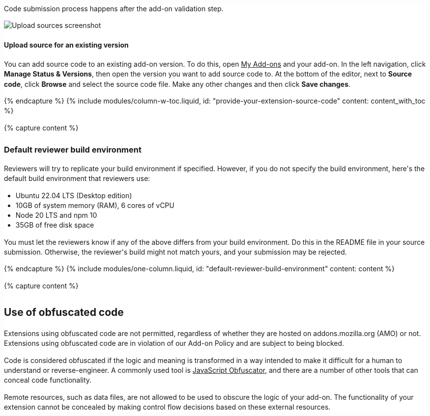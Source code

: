 Code submission process happens after the add-on validation step.

![Upload sources screenshot](/assets/img/publish/upload-process-sources.png)

#### Upload source for an existing version

You can add source code to an existing add-on version. To do this, open [My Add-ons](https://addons.mozilla.org/en-US/developers/addons) and your add-on. In the left navigation, click **Manage Status & Versions**, then open the version you want to add source code to. At the bottom of the editor, next to **Source code**, click **Browse** and select the source code file. Make any other changes and then click **Save changes**.

{% endcapture %}
{% include modules/column-w-toc.liquid,
  id: "provide-your-extension-source-code"
  content: content_with_toc
%}




{% capture content %}

### Default reviewer build environment
Reviewers will try to replicate your build environment if specified. However, if you do not specify the build environment, here's the default build environment that reviewers use:

- Ubuntu 22.04 LTS (Desktop edition)
- 10GB of system memory (RAM), 6 cores of vCPU
- Node 20 LTS and npm 10
- 35GB of free disk space

You must let the reviewers know if any of the above differs from your build environment. Do this in the README file in your source submission. Otherwise, the reviewer's build might not match yours, and your submission may be rejected.

{% endcapture %}
{% include modules/one-column.liquid,
  id: "default-reviewer-build-environment"
  content: content
%}

{% capture content %}

## Use of obfuscated code

Extensions using obfuscated code are not permitted, regardless of whether they are hosted on addons.mozilla.org (AMO) or not. Extensions using obfuscated code are in violation of our Add-on Policy and are subject to being blocked.

Code is considered obfuscated if the logic and meaning is transformed in a way intended to make it difficult for a human to understand or reverse-engineer. A commonly used tool is [JavaScript Obfuscator](https://obfuscator.io/), and there are a number of other tools that can conceal code functionality.

Remote resources, such as data files, are not allowed to be used to obscure the logic of your add-on. The functionality of your extension cannot be concealed by making control flow decisions based on these external resources.
